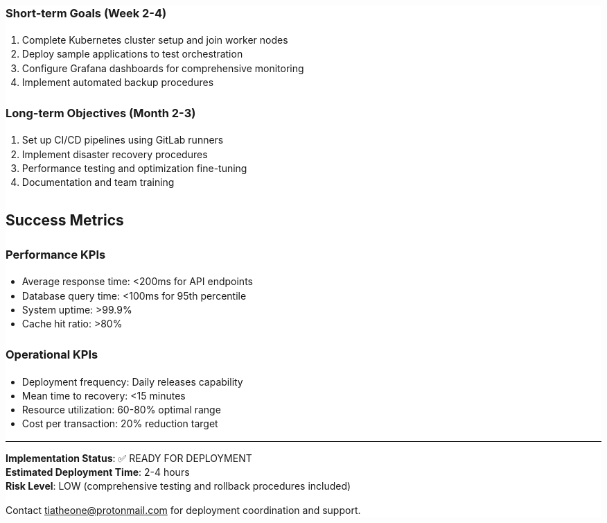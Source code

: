 ### Short-term Goals (Week 2-4)
1. Complete Kubernetes cluster setup and join worker nodes
2. Deploy sample applications to test orchestration
3. Configure Grafana dashboards for comprehensive monitoring
4. Implement automated backup procedures

### Long-term Objectives (Month 2-3)
1. Set up CI/CD pipelines using GitLab runners
2. Implement disaster recovery procedures
3. Performance testing and optimization fine-tuning
4. Documentation and team training

## Success Metrics

### Performance KPIs
- Average response time: <200ms for API endpoints
- Database query time: <100ms for 95th percentile
- System uptime: >99.9%
- Cache hit ratio: >80%

### Operational KPIs  
- Deployment frequency: Daily releases capability
- Mean time to recovery: <15 minutes
- Resource utilization: 60-80% optimal range
- Cost per transaction: 20% reduction target

---

**Implementation Status**: ✅ READY FOR DEPLOYMENT  
**Estimated Deployment Time**: 2-4 hours  
**Risk Level**: LOW (comprehensive testing and rollback procedures included)

Contact tiatheone@protonmail.com for deployment coordination and support.

